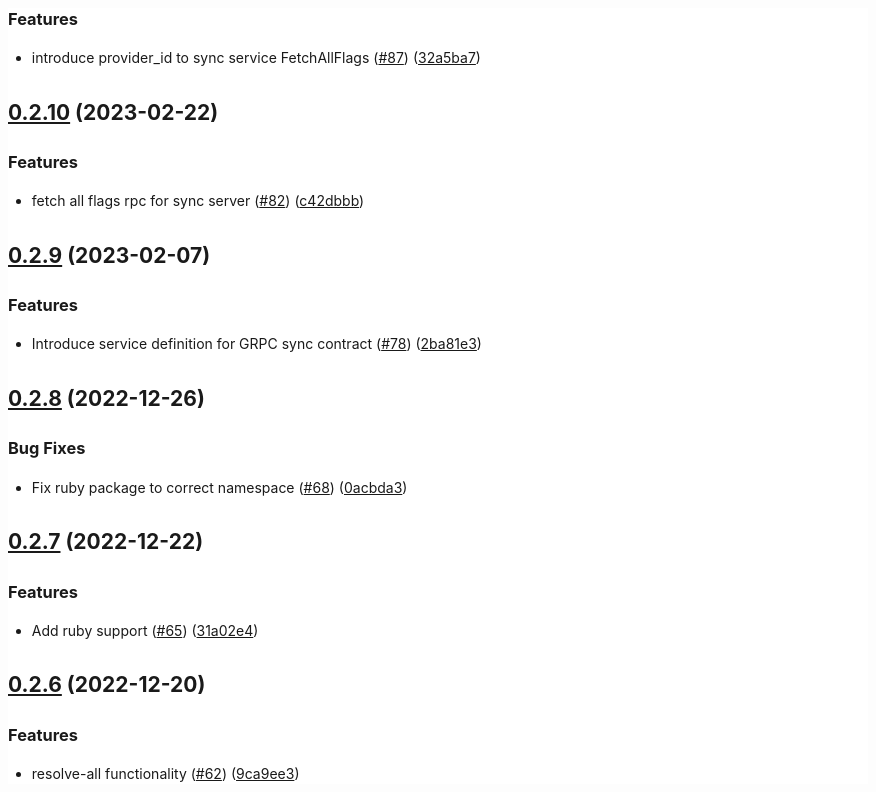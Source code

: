 
### Features

* introduce provider_id to sync service FetchAllFlags ([#87](https://github.com/open-feature/schemas/issues/87)) ([32a5ba7](https://github.com/open-feature/schemas/commit/32a5ba7b4681bff8c998e4010aa997187b7f7d2e))

## [0.2.10](https://github.com/open-feature/schemas/compare/protobuf-v0.2.9...protobuf-v0.2.10) (2023-02-22)


### Features

* fetch all flags rpc for sync server ([#82](https://github.com/open-feature/schemas/issues/82)) ([c42dbbb](https://github.com/open-feature/schemas/commit/c42dbbb2c6cfb91e8e534d17242ee941bdbcad98))

## [0.2.9](https://github.com/open-feature/schemas/compare/protobuf-v0.2.8...protobuf-v0.2.9) (2023-02-07)


### Features

* Introduce service definition for GRPC sync contract ([#78](https://github.com/open-feature/schemas/issues/78)) ([2ba81e3](https://github.com/open-feature/schemas/commit/2ba81e3580a3944b837fe63482993d31b02dd9c0))

## [0.2.8](https://github.com/open-feature/schemas/compare/v0.2.7...v0.2.8) (2022-12-26)


### Bug Fixes

* Fix ruby package to correct namespace ([#68](https://github.com/open-feature/schemas/issues/68)) ([0acbda3](https://github.com/open-feature/schemas/commit/0acbda3cf205915bde8dac4f7d3a6965fcb16c19))

## [0.2.7](https://github.com/open-feature/schemas/compare/v0.2.6...v0.2.7) (2022-12-22)


### Features

* Add ruby support ([#65](https://github.com/open-feature/schemas/issues/65)) ([31a02e4](https://github.com/open-feature/schemas/commit/31a02e447436d91bcbab7ecd057730cfcb560700))

## [0.2.6](https://github.com/open-feature/schemas/compare/v0.2.5...v0.2.6) (2022-12-20)


### Features

* resolve-all functionality ([#62](https://github.com/open-feature/schemas/issues/62)) ([9ca9ee3](https://github.com/open-feature/schemas/commit/9ca9ee3fa8b677c48ec6e859d0b78cc9f2042dfc))
